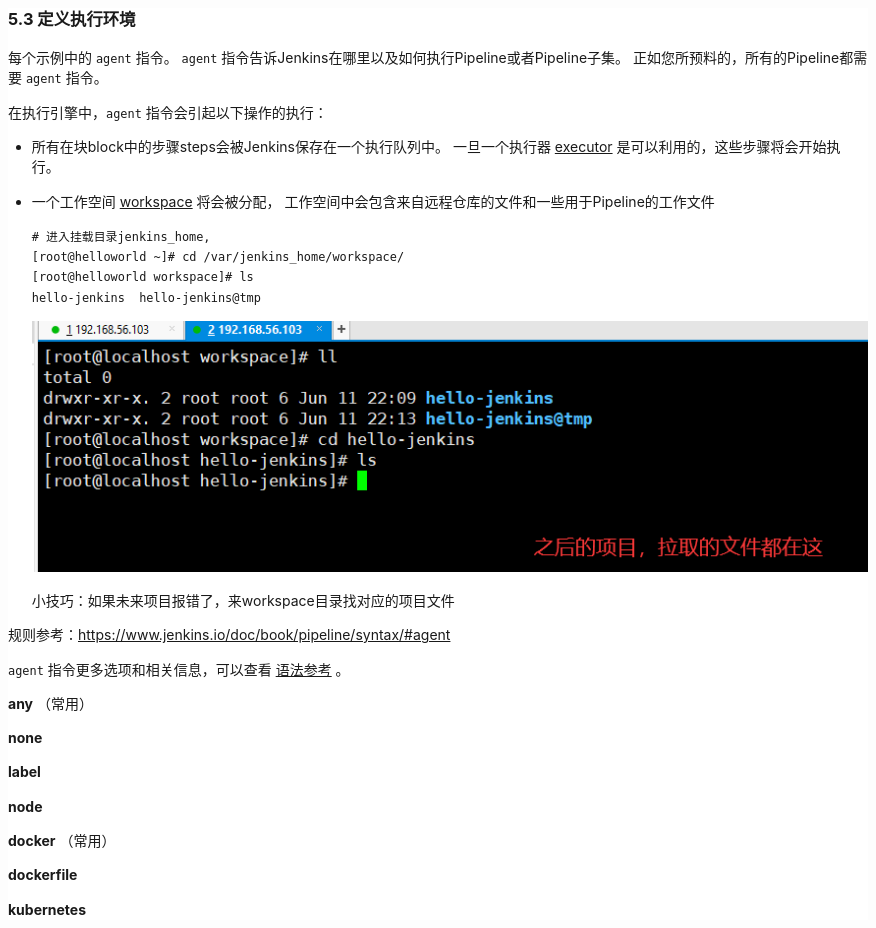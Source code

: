 

### 5.3 定义执行环境 

每个示例中的 `agent` 指令。 `agent` 指令告诉Jenkins在哪里以及如何执行Pipeline或者Pipeline子集。 正如您所预料的，所有的Pipeline都需要 `agent` 指令。

在执行引擎中，`agent` 指令会引起以下操作的执行：

- 所有在块block中的步骤steps会被Jenkins保存在一个执行队列中。 一旦一个执行器 [executor](https://www.jenkins.io/zh/doc/pipeline/tour/agents/#../../book/glossary/#executor) 是可以利用的，这些步骤将会开始执行。

- 一个工作空间 [workspace](https://www.jenkins.io/zh/doc/pipeline/tour/agents/#../../book/glossary/#workspace) 将会被分配， 工作空间中会包含来自远程仓库的文件和一些用于Pipeline的工作文件

  ```shell
  # 进入挂载目录jenkins_home,
  [root@helloworld ~]# cd /var/jenkins_home/workspace/
  [root@helloworld workspace]# ls
  hello-jenkins  hello-jenkins@tmp
  ```
  
  ![](/assets/images/2020/icoding/docker/devops/jenkins-home-workspace.png) 
  
  小技巧：如果未来项目报错了，来workspace目录找对应的项目文件 

规则参考：https://www.jenkins.io/doc/book/pipeline/syntax/#agent

`agent` 指令更多选项和相关信息，可以查看 [语法参考](https://www.jenkins.io/doc/book/pipeline/syntax#agent) 。

**any** （常用）

**none**

**label**

**node**

**docker** （常用）

**dockerfile**

**kubernetes** 
